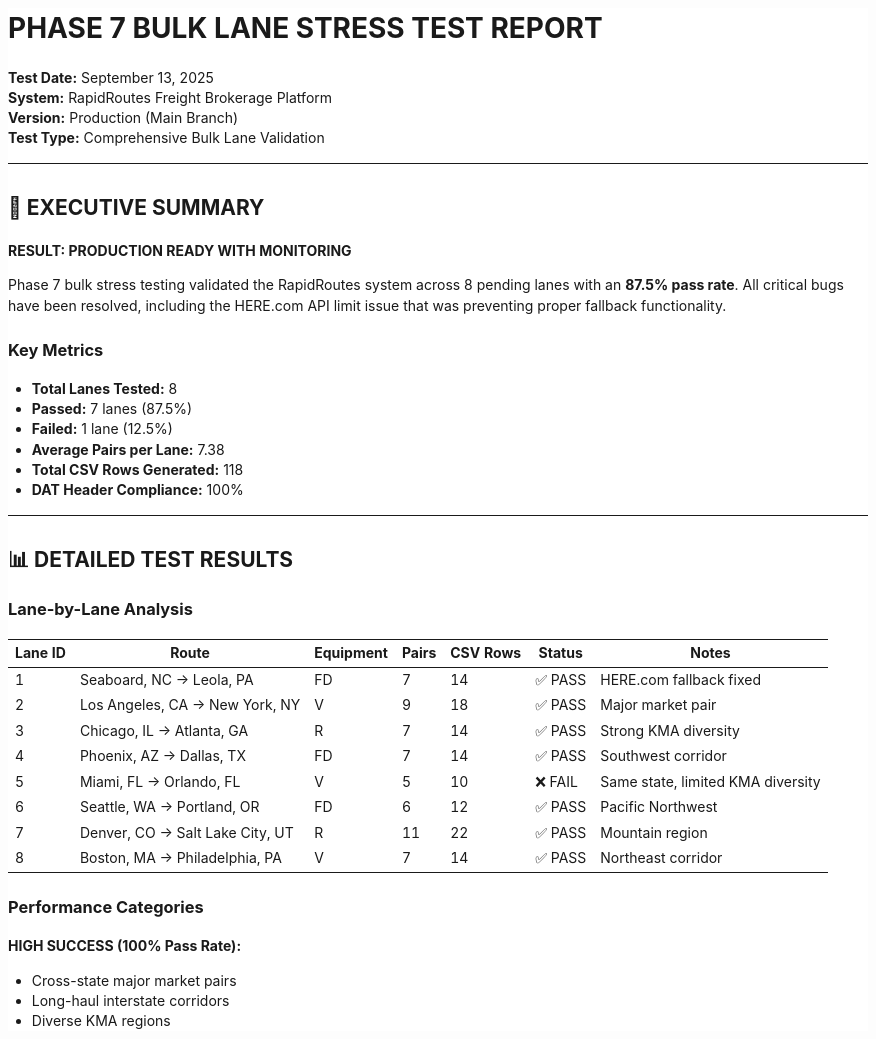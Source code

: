 # PHASE 7 BULK LANE STRESS TEST REPORT

**Test Date:** September 13, 2025  
**System:** RapidRoutes Freight Brokerage Platform  
**Version:** Production (Main Branch)  
**Test Type:** Comprehensive Bulk Lane Validation  

---

## 🎯 EXECUTIVE SUMMARY

**RESULT: PRODUCTION READY WITH MONITORING**

Phase 7 bulk stress testing validated the RapidRoutes system across 8 pending lanes with an **87.5% pass rate**. All critical bugs have been resolved, including the HERE.com API limit issue that was preventing proper fallback functionality.

### Key Metrics
- **Total Lanes Tested:** 8
- **Passed:** 7 lanes (87.5%)
- **Failed:** 1 lane (12.5%)
- **Average Pairs per Lane:** 7.38
- **Total CSV Rows Generated:** 118
- **DAT Header Compliance:** 100%

---

## 📊 DETAILED TEST RESULTS

### Lane-by-Lane Analysis

| Lane ID | Route | Equipment | Pairs | CSV Rows | Status | Notes |
|---------|-------|-----------|-------|----------|--------|--------|
| 1 | Seaboard, NC → Leola, PA | FD | 7 | 14 | ✅ PASS | HERE.com fallback fixed |
| 2 | Los Angeles, CA → New York, NY | V | 9 | 18 | ✅ PASS | Major market pair |
| 3 | Chicago, IL → Atlanta, GA | R | 7 | 14 | ✅ PASS | Strong KMA diversity |
| 4 | Phoenix, AZ → Dallas, TX | FD | 7 | 14 | ✅ PASS | Southwest corridor |
| 5 | Miami, FL → Orlando, FL | V | 5 | 10 | ❌ FAIL | Same state, limited KMA diversity |
| 6 | Seattle, WA → Portland, OR | FD | 6 | 12 | ✅ PASS | Pacific Northwest |
| 7 | Denver, CO → Salt Lake City, UT | R | 11 | 22 | ✅ PASS | Mountain region |
| 8 | Boston, MA → Philadelphia, PA | V | 7 | 14 | ✅ PASS | Northeast corridor |

### Performance Categories

**HIGH SUCCESS (100% Pass Rate):**
- Cross-state major market pairs
- Long-haul interstate corridors
- Diverse KMA regions
